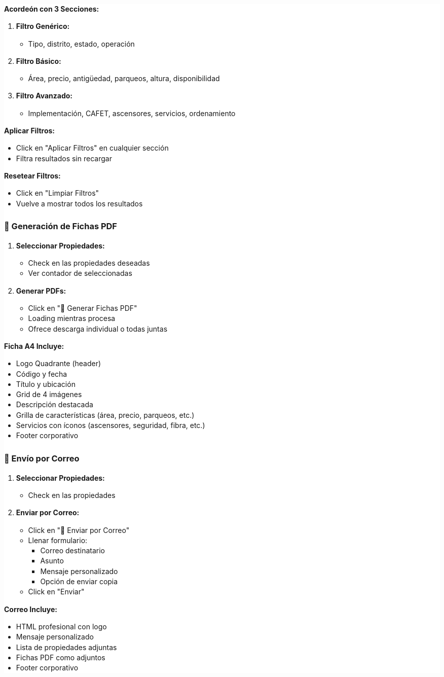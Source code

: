 **Acordeón con 3 Secciones:**

1. **Filtro Genérico:**
   - Tipo, distrito, estado, operación

2. **Filtro Básico:**
   - Área, precio, antigüedad, parqueos, altura, disponibilidad

3. **Filtro Avanzado:**
   - Implementación, CAFET, ascensores, servicios, ordenamiento

**Aplicar Filtros:**
- Click en "Aplicar Filtros" en cualquier sección
- Filtra resultados sin recargar

**Resetear Filtros:**
- Click en "Limpiar Filtros"
- Vuelve a mostrar todos los resultados

### 📄 Generación de Fichas PDF

1. **Seleccionar Propiedades:**
   - Check en las propiedades deseadas
   - Ver contador de seleccionadas

2. **Generar PDFs:**
   - Click en "📄 Generar Fichas PDF"
   - Loading mientras procesa
   - Ofrece descarga individual o todas juntas

**Ficha A4 Incluye:**
- Logo Quadrante (header)
- Código y fecha
- Título y ubicación
- Grid de 4 imágenes
- Descripción destacada
- Grilla de características (área, precio, parqueos, etc.)
- Servicios con íconos (ascensores, seguridad, fibra, etc.)
- Footer corporativo

### 📧 Envío por Correo

1. **Seleccionar Propiedades:**
   - Check en las propiedades

2. **Enviar por Correo:**
   - Click en "📧 Enviar por Correo"
   - Llenar formulario:
     - Correo destinatario
     - Asunto
     - Mensaje personalizado
     - Opción de enviar copia
   - Click en "Enviar"

**Correo Incluye:**
- HTML profesional con logo
- Mensaje personalizado
- Lista de propiedades adjuntas
- Fichas PDF como adjuntos
- Footer corporativo
